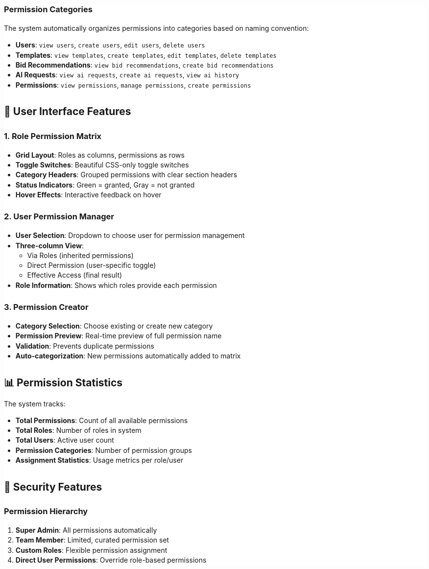 ### Permission Categories
The system automatically organizes permissions into categories based on naming convention:
- **Users**: `view users`, `create users`, `edit users`, `delete users`
- **Templates**: `view templates`, `create templates`, `edit templates`, `delete templates`
- **Bid Recommendations**: `view bid recommendations`, `create bid recommendations`
- **AI Requests**: `view ai requests`, `create ai requests`, `view ai history`
- **Permissions**: `view permissions`, `manage permissions`, `create permissions`

## 🎨 User Interface Features

### 1. **Role Permission Matrix**
- **Grid Layout**: Roles as columns, permissions as rows
- **Toggle Switches**: Beautiful CSS-only toggle switches
- **Category Headers**: Grouped permissions with clear section headers
- **Status Indicators**: Green = granted, Gray = not granted
- **Hover Effects**: Interactive feedback on hover

### 2. **User Permission Manager**
- **User Selection**: Dropdown to choose user for permission management
- **Three-column View**: 
  - Via Roles (inherited permissions)
  - Direct Permission (user-specific toggle)
  - Effective Access (final result)
- **Role Information**: Shows which roles provide each permission

### 3. **Permission Creator**
- **Category Selection**: Choose existing or create new category
- **Permission Preview**: Real-time preview of full permission name
- **Validation**: Prevents duplicate permissions
- **Auto-categorization**: New permissions automatically added to matrix

## 📊 Permission Statistics

The system tracks:
- **Total Permissions**: Count of all available permissions
- **Total Roles**: Number of roles in system
- **Total Users**: Active user count
- **Permission Categories**: Number of permission groups
- **Assignment Statistics**: Usage metrics per role/user

## 🔐 Security Features

### Permission Hierarchy
1. **Super Admin**: All permissions automatically
2. **Team Member**: Limited, curated permission set
3. **Custom Roles**: Flexible permission assignment
4. **Direct User Permissions**: Override role-based permissions
